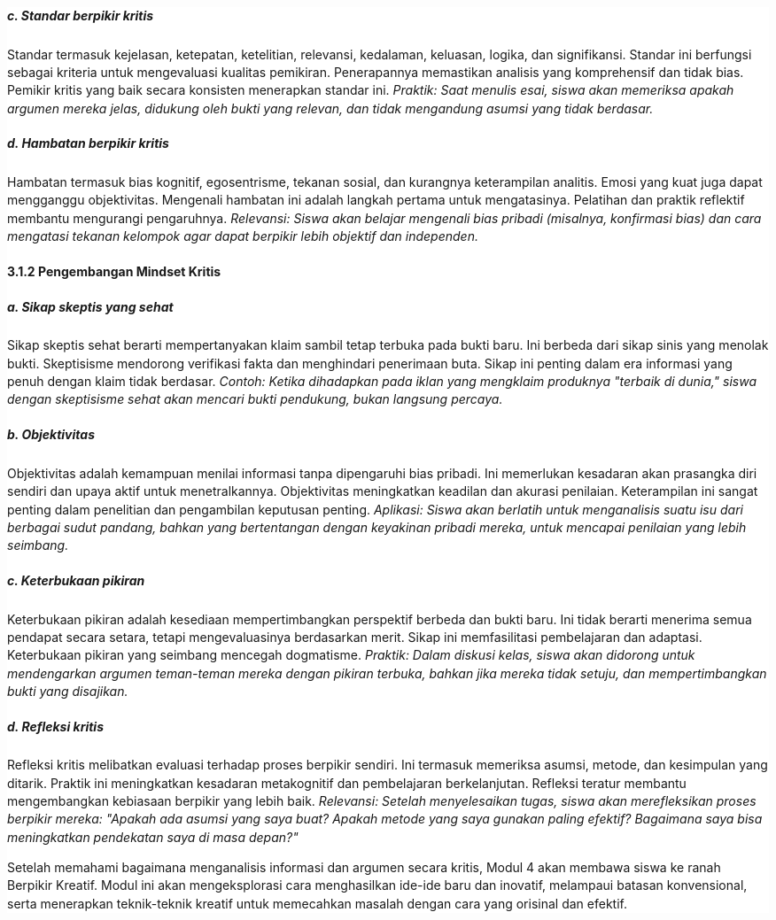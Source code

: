 ##### c. Standar berpikir kritis

Standar termasuk kejelasan, ketepatan, ketelitian, relevansi, kedalaman, keluasan, logika, dan signifikansi. Standar ini berfungsi sebagai kriteria untuk mengevaluasi kualitas pemikiran. Penerapannya memastikan analisis yang komprehensif dan tidak bias. Pemikir kritis yang baik secara konsisten menerapkan standar ini. *Praktik: Saat menulis esai, siswa akan memeriksa apakah argumen mereka jelas, didukung oleh bukti yang relevan, dan tidak mengandung asumsi yang tidak berdasar.*

##### d. Hambatan berpikir kritis

Hambatan termasuk bias kognitif, egosentrisme, tekanan sosial, dan kurangnya keterampilan analitis. Emosi yang kuat juga dapat mengganggu objektivitas. Mengenali hambatan ini adalah langkah pertama untuk mengatasinya. Pelatihan dan praktik reflektif membantu mengurangi pengaruhnya. *Relevansi: Siswa akan belajar mengenali bias pribadi (misalnya, konfirmasi bias) dan cara mengatasi tekanan kelompok agar dapat berpikir lebih objektif dan independen.*

#### 3.1.2 Pengembangan Mindset Kritis

##### a. Sikap skeptis yang sehat

Sikap skeptis sehat berarti mempertanyakan klaim sambil tetap terbuka pada bukti baru. Ini berbeda dari sikap sinis yang menolak bukti. Skeptisisme mendorong verifikasi fakta dan menghindari penerimaan buta. Sikap ini penting dalam era informasi yang penuh dengan klaim tidak berdasar. *Contoh: Ketika dihadapkan pada iklan yang mengklaim produknya "terbaik di dunia," siswa dengan skeptisisme sehat akan mencari bukti pendukung, bukan langsung percaya.*

##### b. Objektivitas

Objektivitas adalah kemampuan menilai informasi tanpa dipengaruhi bias pribadi. Ini memerlukan kesadaran akan prasangka diri sendiri dan upaya aktif untuk menetralkannya. Objektivitas meningkatkan keadilan dan akurasi penilaian. Keterampilan ini sangat penting dalam penelitian dan pengambilan keputusan penting. *Aplikasi: Siswa akan berlatih untuk menganalisis suatu isu dari berbagai sudut pandang, bahkan yang bertentangan dengan keyakinan pribadi mereka, untuk mencapai penilaian yang lebih seimbang.*

##### c. Keterbukaan pikiran

Keterbukaan pikiran adalah kesediaan mempertimbangkan perspektif berbeda dan bukti baru. Ini tidak berarti menerima semua pendapat secara setara, tetapi mengevaluasinya berdasarkan merit. Sikap ini memfasilitasi pembelajaran dan adaptasi. Keterbukaan pikiran yang seimbang mencegah dogmatisme. *Praktik: Dalam diskusi kelas, siswa akan didorong untuk mendengarkan argumen teman-teman mereka dengan pikiran terbuka, bahkan jika mereka tidak setuju, dan mempertimbangkan bukti yang disajikan.*

##### d. Refleksi kritis

Refleksi kritis melibatkan evaluasi terhadap proses berpikir sendiri. Ini termasuk memeriksa asumsi, metode, dan kesimpulan yang ditarik. Praktik ini meningkatkan kesadaran metakognitif dan pembelajaran berkelanjutan. Refleksi teratur membantu mengembangkan kebiasaan berpikir yang lebih baik. *Relevansi: Setelah menyelesaikan tugas, siswa akan merefleksikan proses berpikir mereka: "Apakah ada asumsi yang saya buat? Apakah metode yang saya gunakan paling efektif? Bagaimana saya bisa meningkatkan pendekatan saya di masa depan?"*

Setelah memahami bagaimana menganalisis informasi dan argumen secara kritis, Modul 4 akan membawa siswa ke ranah Berpikir Kreatif. Modul ini akan mengeksplorasi cara menghasilkan ide-ide baru dan inovatif, melampaui batasan konvensional, serta menerapkan teknik-teknik kreatif untuk memecahkan masalah dengan cara yang orisinal dan efektif.
